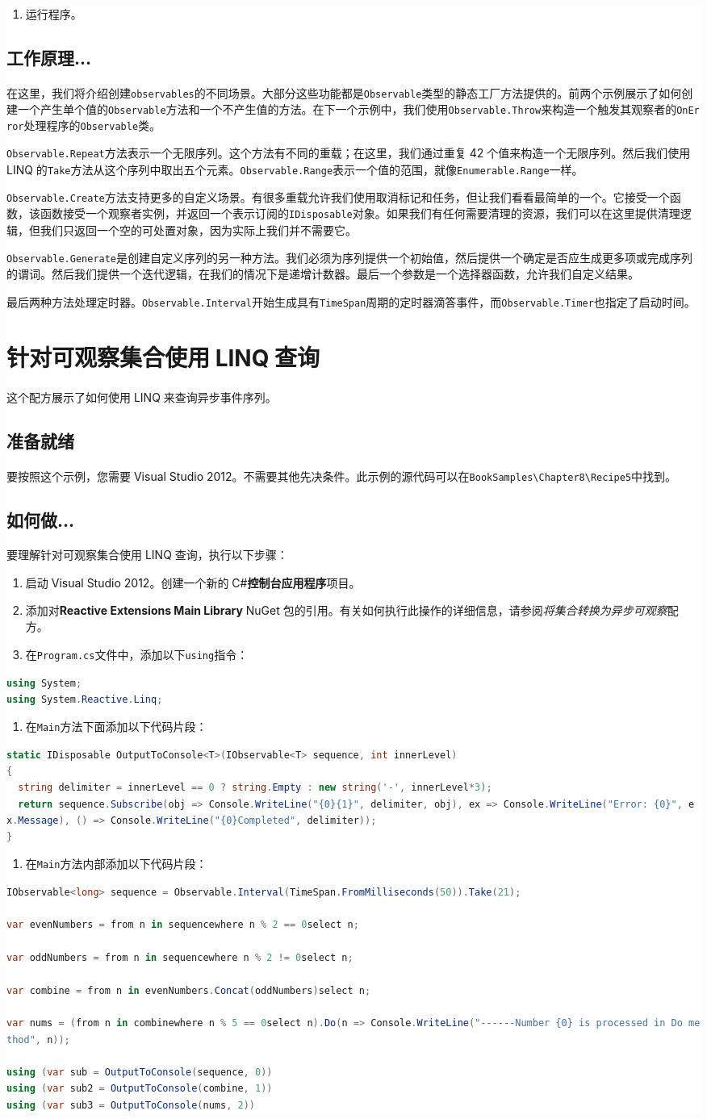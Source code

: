 1.  运行程序。

## 工作原理...

在这里，我们将介绍创建`observables`的不同场景。大部分这些功能都是`Observable`类型的静态工厂方法提供的。前两个示例展示了如何创建一个产生单个值的`Observable`方法和一个不产生值的方法。在下一个示例中，我们使用`Observable.Throw`来构造一个触发其观察者的`OnError`处理程序的`Observable`类。

`Observable.Repeat`方法表示一个无限序列。这个方法有不同的重载；在这里，我们通过重复 42 个值来构造一个无限序列。然后我们使用 LINQ 的`Take`方法从这个序列中取出五个元素。`Observable.Range`表示一个值的范围，就像`Enumerable.Range`一样。

`Observable.Create`方法支持更多的自定义场景。有很多重载允许我们使用取消标记和任务，但让我们看看最简单的一个。它接受一个函数，该函数接受一个观察者实例，并返回一个表示订阅的`IDisposable`对象。如果我们有任何需要清理的资源，我们可以在这里提供清理逻辑，但我们只返回一个空的可处置对象，因为实际上我们并不需要它。

`Observable.Generate`是创建自定义序列的另一种方法。我们必须为序列提供一个初始值，然后提供一个确定是否应生成更多项或完成序列的谓词。然后我们提供一个迭代逻辑，在我们的情况下是递增计数器。最后一个参数是一个选择器函数，允许我们自定义结果。

最后两种方法处理定时器。`Observable.Interval`开始生成具有`TimeSpan`周期的定时器滴答事件，而`Observable.Timer`也指定了启动时间。

# 针对可观察集合使用 LINQ 查询

这个配方展示了如何使用 LINQ 来查询异步事件序列。

## 准备就绪

要按照这个示例，您需要 Visual Studio 2012。不需要其他先决条件。此示例的源代码可以在`BookSamples\Chapter8\Recipe5`中找到。

## 如何做...

要理解针对可观察集合使用 LINQ 查询，执行以下步骤：

1.  启动 Visual Studio 2012。创建一个新的 C#**控制台应用程序**项目。

1.  添加对**Reactive Extensions Main Library** NuGet 包的引用。有关如何执行此操作的详细信息，请参阅*将集合转换为异步可观察*配方。

1.  在`Program.cs`文件中，添加以下`using`指令：

```cs
using System;
using System.Reactive.Linq;
```

1.  在`Main`方法下面添加以下代码片段：

```cs
static IDisposable OutputToConsole<T>(IObservable<T> sequence, int innerLevel)
{
  string delimiter = innerLevel == 0 ? string.Empty : new string('-', innerLevel*3);
  return sequence.Subscribe(obj => Console.WriteLine("{0}{1}", delimiter, obj), ex => Console.WriteLine("Error: {0}", ex.Message), () => Console.WriteLine("{0}Completed", delimiter));
}
```

1.  在`Main`方法内部添加以下代码片段：

```cs
IObservable<long> sequence = Observable.Interval(TimeSpan.FromMilliseconds(50)).Take(21);

var evenNumbers = from n in sequencewhere n % 2 == 0select n;

var oddNumbers = from n in sequencewhere n % 2 != 0select n;

var combine = from n in evenNumbers.Concat(oddNumbers)select n;

var nums = (from n in combinewhere n % 5 == 0select n).Do(n => Console.WriteLine("------Number {0} is processed in Do method", n));

using (var sub = OutputToConsole(sequence, 0))
using (var sub2 = OutputToConsole(combine, 1))
using (var sub3 = OutputToConsole(nums, 2))
```